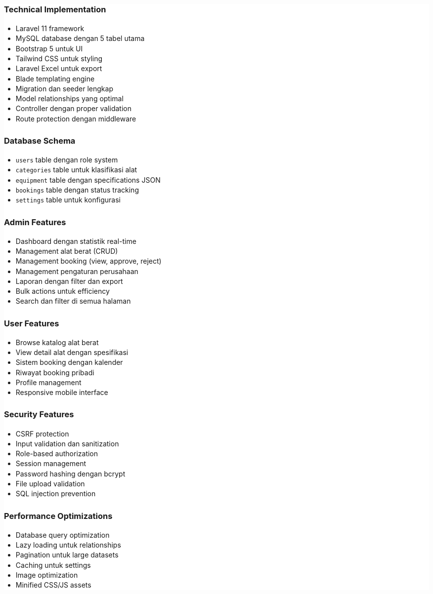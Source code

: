 ### Technical Implementation
- Laravel 11 framework
- MySQL database dengan 5 tabel utama
- Bootstrap 5 untuk UI
- Tailwind CSS untuk styling
- Laravel Excel untuk export
- Blade templating engine
- Migration dan seeder lengkap
- Model relationships yang optimal
- Controller dengan proper validation
- Route protection dengan middleware

### Database Schema
- `users` table dengan role system
- `categories` table untuk klasifikasi alat
- `equipment` table dengan specifications JSON
- `bookings` table dengan status tracking
- `settings` table untuk konfigurasi

### Admin Features
- Dashboard dengan statistik real-time
- Management alat berat (CRUD)
- Management booking (view, approve, reject)
- Management pengaturan perusahaan
- Laporan dengan filter dan export
- Bulk actions untuk efficiency
- Search dan filter di semua halaman

### User Features
- Browse katalog alat berat
- View detail alat dengan spesifikasi
- Sistem booking dengan kalender
- Riwayat booking pribadi
- Profile management
- Responsive mobile interface

### Security Features
- CSRF protection
- Input validation dan sanitization
- Role-based authorization
- Session management
- Password hashing dengan bcrypt
- File upload validation
- SQL injection prevention

### Performance Optimizations
- Database query optimization
- Lazy loading untuk relationships
- Pagination untuk large datasets
- Caching untuk settings
- Image optimization
- Minified CSS/JS assets
